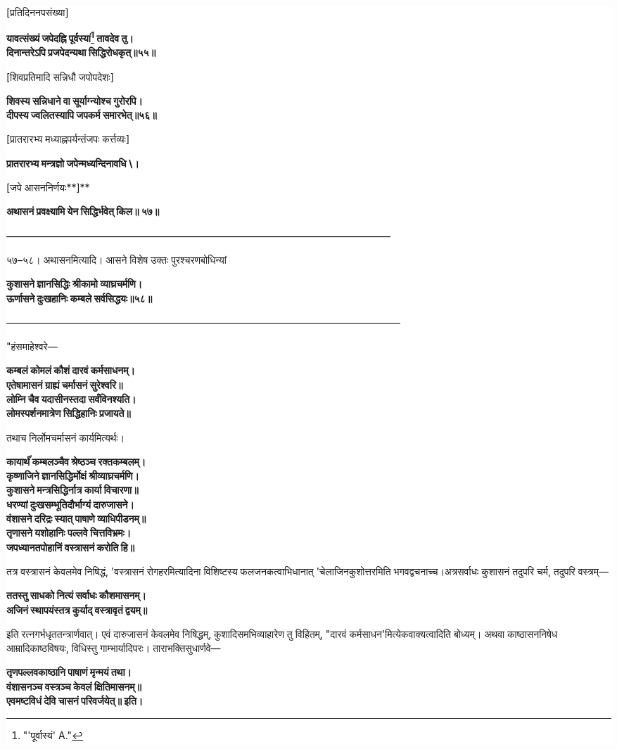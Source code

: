 [^38]: "'वदनी प्रलापी' A."

[^39]: "'विराजिताभिः' A,'विवर्जिता -' B."

[^40]: "-प्रलाङ्गालुभिः' ? A."

[^41]: " 'विलम्बनञ्च' A."

\[प्रतिदिननपसंख्या\]

**यावत्संख्यं जपेदह्नि पूर्वस्यां[^42] तावदेव तु।  
दिनान्तरेऽपि प्रजपेदन्यथा सिद्धिरोधकृत्॥५५॥**

[^42]: "'पूर्वास्यं' A."

\[शिवप्रतिमादि सन्निधौ जपोपदेशः\]

**शिवस्य सन्निधाने वा सूर्याग्न्योश्च गुरोरपि।  
दीपस्य ज्वलितस्यापि जपकर्म समारभेत्॥५६॥**

\[प्रातरारभ्य मध्याह्नपर्यन्तंजपः कर्त्तव्यः\]

**प्रातरारभ्य मन्त्रज्ञो जपेन्मध्यन्दिनावधि \।**

\[जपे आसननिर्णयः**\]**

**अथासनं प्रवक्ष्यामि येन सिद्धिर्भवेत् किल॥ ५७॥**

———————————————————————————————————————

 ५७–५८। अथासनमित्यादि। आसने विशेष उक्तः पुरश्चरणबोधिन्यां

**कुशासने ज्ञानसिद्धिः श्रीकामो व्याघ्रचर्मणि।  
ऊर्णासने दुःखहानिः कम्बले सर्वसिद्धयः॥५८॥**

————————————————————————————————————————

 "हंसमाहेश्वरे—

**कम्बलं कोमलं कौशं दारवं कर्मसाधनम्।  
एतेषामासनं ग्राह्यं चर्मासनं सुरेश्वरि॥  
लोम्नि चैव यदासीनस्तदा सर्वंविनश्यति।  
लोमस्पर्शनमात्रेण सिद्धिहानिः प्रजायते॥**

 तथाच निर्लोमचर्मासनं कार्यमित्यर्थः।

**कायार्थंं कम्बलञ्चैव श्रेष्ठञ्च रक्तकम्बलम्।  
कृष्णाजिने ज्ञानसिद्धिर्मोक्षं श्रीव्याघ्रचर्मणि।  
कुशासने मन्त्रसिद्धिर्नात्र कार्या विचारणा॥  
धरण्यां दुःखसम्भूतिदौर्भाग्यं दारुजासने।  
वंशासने दरिद्रः स्यात् पाषाणे व्याधिपीडनम्॥  
तृणासने यशोहानिः पल्लवे चित्तविभ्रमः।  
जपध्यानतपोहानिं वस्त्रासनं करोति हि॥**

 तत्र वस्त्रासनं केवलमेव निषिद्धं, 'वस्त्रासनं रोगहरमित्यादिना विशिष्टस्य फलजनकत्वाभिधानात् 'चेलाजिनकुशोत्तरमिति भगवद्वचनाच्च।अत्रसर्वाधः कुशासनं तदुपरि चर्म, तदुपरि वस्त्रम्—

**ततस्तु साधको नित्यं सर्वाधः कौशमासनम्।  
अजिनं स्थापयंस्तत्र कुर्याद् वस्त्रावृतं द्वयम्॥**

 इति रत्नगर्भधृततन्त्रार्णवात्। एवं दारुजासनं केवलमेव निषिद्धम्, कुशादिसमभिव्याहारेण तु विहितम्, "दारवं कर्मसाधन'मित्येकवाक्यत्वादिति बोध्यम्। अथवा काष्ठासननिषेध आम्रादिकाष्ठविषयः, विधिस्तु गाम्भार्यादिपरः। ताराभक्तिसुधार्णवे—

**तृणपल्लवकाष्ठानि पाषाणं मृन्मयं तथा।  
वंशासनञ्च वस्त्रञ्च केवलं क्षितिमासनम्॥  
एवमष्टविधं देवि चासनं परिवर्जयेत्॥ इति।**


[^1]: "'तन्त्राणां' A-B."
[^2]: "'केन' B."
[^3]: "'सिद्धिः' A-B."
[^4]: "'यथा' A."
[^5]: " 'ञ्चैव' C."
[^6]: " 'यत्नादि'त्यादिपादद्वयी नास्ति A-B."
[^7]: "'विविक्तानि' A."
[^8]: " 'पयो मूलं फलं वाऽपि ' C."
[^9]: "'यन्त्र यच्चो - ' A ."
[^10]: "'विसर्जये' C."
[^11]: "'ताम्बूलमित्यादि पादद्वयी नास्ति A."
[^12]: "'- मशकौ द्विः सकुच्च वा' C."
[^13]: " 'तथा' C."
[^14]: "'असारतीर्थेषु वहि-'A."
[^15]: " 'अपवित्र'इत्यादि पादद्वयी नास्ति A."
[^16]: " 'प्रलपन्न' C."
[^17]: "'sपि' C."
[^18]: "'श्चरार्थितः ' A."
[^19]: "'गच्छन् स्थगित -' A."
[^20]: "' - शिवस्थाने' C,'-यां निवेशस्थाने' A."
[^21]: "'स्पष्टो' A."
[^22]: "'दिवसानु -' A."
[^23]: "'शुद्ध' C."
[^24]: "'स्थण्डिलस्थामि'त्यादिपञ्चदशश्लोका न सन्ति C."
[^25]: "'पञ्चादशकुशं' (?
[^26]: "'ततोऽति' B-C."
[^27]: "'तत' इत्यादि 'सिद्धिदे'त्येन्त-पादषट्कं नास्ति B."
[^28]: "'तस्माच्चतुर्गुणा' A."
[^29]: "'रूपे च' A"
[^30]: "'विमला' A."
[^31]: "'कृती' A."
[^32]: "'कामके -' P-O"
[^33]: "'- दभीष्टि' A."
[^34]: "'कदलीमोदका'द्यष्टादश पादा न सन्ति A- पुस्तके ।"
[^35]: "'यामिनीम् ' C. श्री- ६७"
[^36]: "'सुधीः' C."
[^37]: "'पञ्चभि' C."
[^43]: "'वचनं' A."
[^44]: "'- दितिब्रह्म -' A"
[^45]: "‘स्वस्तिकेनाथ पद्मेन'C."
[^46]: " 'भूमौ' इत्यादि पद्यंनास्ति A."
[^47]: "'कृष्णवस्त्रं, रक्तं वश्यादि -' C."
[^48]: "'नानाविधा -' A."
[^49]: "'-सिका' C."
[^50]: "'भवेत् किल' A., 'विनिष्ठिता' C."
[^51]: "'रुद्राक्ष' C."
[^52]: "'प्रबाले'त्यादि-पादद्वयी नास्ति A-B."
[^53]: "'पद्माख्यमालया' C."
[^54]: "'निर्मिते 'त्यादि - पादद्वयी नास्ति A-B."
[^55]: "'मोक्ष' C. A-B."
[^56]: " 'चतुरास्या'"
[^57]: "'भवेदेषा काम्यकर्मफलप्रदा' C."
[^58]: "'अधिका स्यान्महादोषो'"
[^59]: "'संख्यापूर्णो निजद्रव्यैर्जप - C,"
[^60]: " 'चतुर्मासं'"
[^61]: "'प्रत्यहं ' C."
[^62]: "'स चक्रां' C."
[^63]: "'सर्वता - ' A - B ."
[^64]: " 'नमोऽन्ते' इत्यादि - पादचतुष्टयं नास्ति C."
[^65]: "'मनु' A."
[^66]: "'भवो' C."
[^67]: "'स्तवन' A."
[^68]: "'द्विगुणो जपः' A."
[^69]: "'नैवेद्येः' A."
[^70]: " 'मन्त्राष्टमवाप्नुयात्' C."
[^71]: "'विप्रेषु' C."
[^72]: "'साधनम्' C."
[^73]: "'मध्ये तु' C."
[^74]: " 'यद्यप्यकृत-' C."
[^75]: "'मामल्ये' ? A."
[^76]: "'वाह्यपूजा' दिपादद्वयीनास्ति A - B."
[^77]: "'देवेऽपि' C."
[^78]: "'सिद्धिर्न-' A."
[^79]: "'सप्त' C."
[^80]: "'शोषपोषणे' C."
[^81]: "'मन्त्र- ' A."
[^82]: "'भ्याञ्च' C."
[^83]: "'संग्रथितं' C."
[^84]: "'सारस्वतेने 'त्यादि'पाणौ विधारयेदि'त्यन्तश्लोकषट्कं नास्ति A."
[^85]: "'-क्रम्य चाङ्घ्रिणा' C."
[^86]: " 'विदर्भिताम्' C."
[^87]: " 'मध ऊर्ध्व -' C."
[^88]: "'प्रकाशये' - C."
[^89]: "तद्देवता- C."
[^90]: "'मन्त्रोऽपि ' A."
[^91]: "'नासिद्धिरपि विद्यते ' C."
[^92]: "'जपेद्यस्तु' C."
[^93]: "'ततो लक्षत्रय'मित्यादिपद्यमेकं नास्ति A-B. पुस्तकयोः ।"
[^94]: "'कुबेर' इत्यादिपद्यमेकं नास्ति A."
[^95]: " 'नतिस्थं सूर्यविश्वाभं' ? A."
[^96]: "'विद्याभं' C."
[^97]: "'शिखासमम्' C."
[^98]: "'समम्' C."
[^99]: "- प्रभम्' C."
[^100]: "' चन्द्रविच्चक्र ' A"
[^101]: "'हृन्मध्ये' C."
[^102]: "'नवस्थावस्थितं' A, 'गतं'C."
[^103]: "'मध्ये तु'A."
[^104]: "'ज्योतीरूपाञ्चे'त्यादिपादषट्कं नास्ति A-B."
[^105]: "'भवति विद्येयं' C."
[^106]: "'संस्कारैः' C."
[^107]: "'तद्विफलं विन्द्यात्' C."
[^108]: "'सम्भवं' C."
[^109]: "'वीजस्पर्शे' C."
[^110]: "कालिका त्वरितायाश्चेत्यादिपादद्वयी नास्ति A."
[^111]: "'तोडलावनवासिन्यो' C."
[^112]: "'प्रयोजयेत्' A."
[^113]: "'लेपयेत्'A - B"
[^114]: "'मेरुस्तु' C."
[^115]: "'भजस्व मां भवोद्भवाय ' C."
[^116]: "'ममोन्मननाय' C."
[^117]: "'नमोऽस्तु रुद्र' C"
[^118]: "'पतिः शिवो मेऽस्तु' C."
[^119]: "'मता' C."
[^120]: "'सन्निहितं ' A."
[^121]: "'विन्यसेत् तत्र साधक : ' C."
[^122]: " 'प्रपूज्यैव' C."
[^123]: "समर्पयेत्"
[^124]: "'प्रत्येक'मित्यादि-पादद्वयी नास्ति B."
[^125]: "'सिद्धिदा शुभदा च मे' C."
[^126]: "'तु' C."
[^127]: " 'अथ चान्यत् प्रवक्ष्यामि' C."
[^128]: "'चक्रे' A"
[^129]: "'संस्मृतं ' A."
[^130]: "'सुराः ' A."
[^131]: "'मुदा' A."
[^132]: "'भोजने ' A."
[^133]: "'क्षीरपूर्ण' इत्यादि पादद्वयीनास्तिA."
[^134]: "'सौदेशिक स उच्यते' A."
[^135]: "'प्रायान्मधु' A"
[^136]: "'श्यामारहस्य संज्ञायांविज्ञेया साधकोत्तमैः' C."
[^137]: " 'यज्ञाधिपं ' A."
[^138]: "' तारे-पदं ' A."
[^139]: "'गृह्णपदयुगं' A."
[^140]: "' - ऽऽकृष्य ' A."
[^141]: "'रमाबीजं' A."
[^142]: "' - वायु-' A."
[^143]: "'कुलाचारे'त्यादि - पादद्वयी नास्ति A."
[^144]: "'-मात्रेण' ' C."
[^145]: "'तत्' C."
[^146]: "-'च्छे'A."
[^147]: "' -स्तु' C."